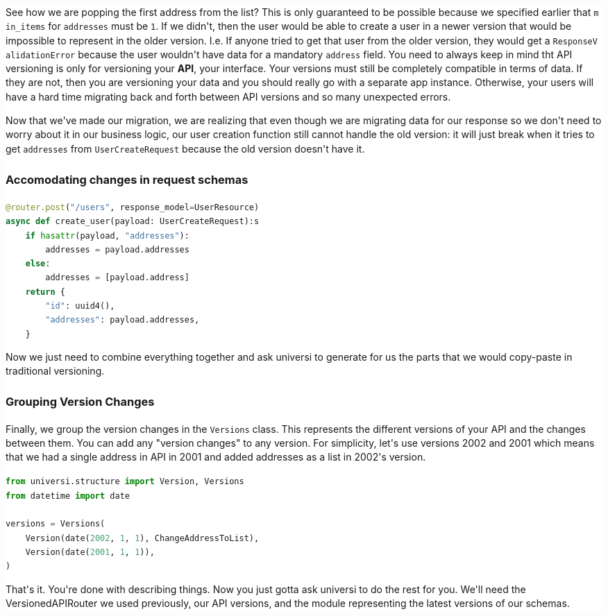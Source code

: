 See how we are popping the first address from the list? This is only guaranteed to be possible because we specified earlier that `min_items` for `addresses` must be `1`. If we didn't, then the user would be able to create a user in a newer version that would be impossible to represent in the older version. I.e. If anyone tried to get that user from the older version, they would get a `ResponseValidationError` because the user wouldn't have data for a mandatory `address` field. You need to always keep in mind tht API versioning is only for versioning your **API**, your interface. Your versions must still be completely compatible in terms of data. If they are not, then you are versioning your data and you should really go with a separate app instance. Otherwise, your users will have a hard time migrating back and forth between API versions and so many unexpected errors.

Now that we've made our migration, we are realizing that even though we are migrating data for our response so we don't need to worry about it in our business logic, our user creation function still cannot handle the old version: it will just break when it tries to get `addresses` from `UserCreateRequest` because the old version doesn't have it.

### Accomodating changes in request schemas

```python
@router.post("/users", response_model=UserResource)
async def create_user(payload: UserCreateRequest):s
    if hasattr(payload, "addresses"):
        addresses = payload.addresses
    else:
        addresses = [payload.address]
    return {
        "id": uuid4(),
        "addresses": payload.addresses,
    }

```

Now we just need to combine everything together and ask universi to generate for us the parts that we would copy-paste in traditional versioning.

### Grouping Version Changes

Finally, we group the version changes in the `Versions` class. This represents the different versions of your API and the changes between them. You can add any "version changes" to any version. For simplicity, let's use versions 2002 and 2001 which means that we had a single address in API in 2001 and added addresses as a list in 2002's version.

```python
from universi.structure import Version, Versions
from datetime import date

versions = Versions(
    Version(date(2002, 1, 1), ChangeAddressToList),
    Version(date(2001, 1, 1)),
)
```

That's it. You're done with describing things. Now you just gotta ask universi to do the rest for you. We'll need the VersionedAPIRouter we used previously, our API versions, and the module representing the latest versions of our schemas.
